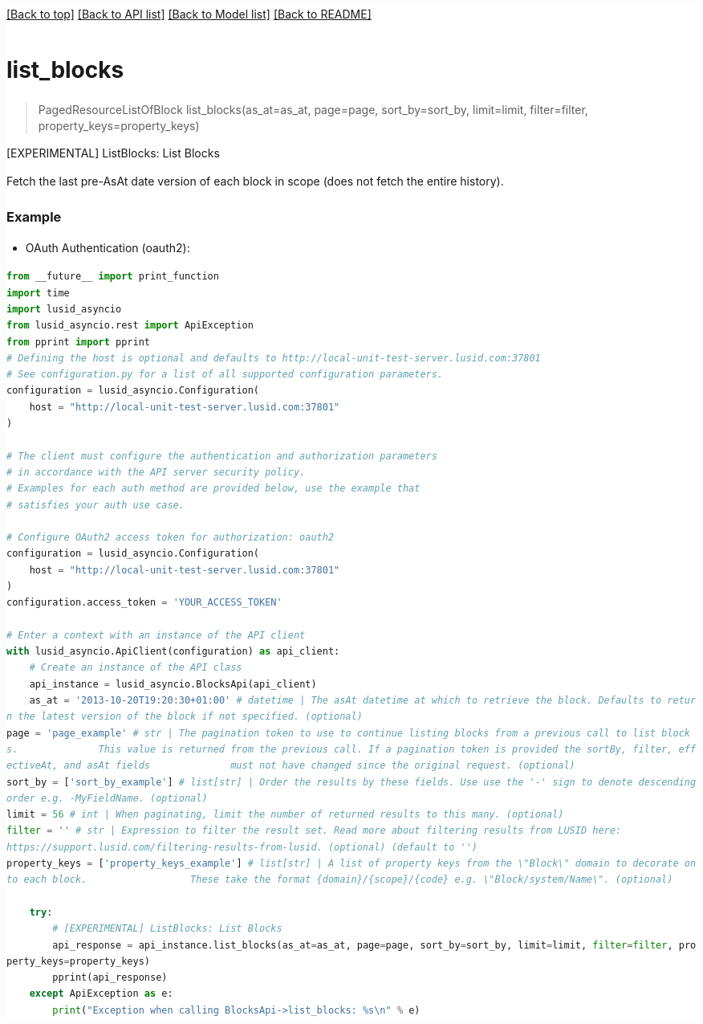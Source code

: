 [[Back to top]](#) [[Back to API list]](../README.md#documentation-for-api-endpoints) [[Back to Model list]](../README.md#documentation-for-models) [[Back to README]](../README.md)

# **list_blocks**
> PagedResourceListOfBlock list_blocks(as_at=as_at, page=page, sort_by=sort_by, limit=limit, filter=filter, property_keys=property_keys)

[EXPERIMENTAL] ListBlocks: List Blocks

Fetch the last pre-AsAt date version of each block in scope (does not fetch the entire history).

### Example

* OAuth Authentication (oauth2):
```python
from __future__ import print_function
import time
import lusid_asyncio
from lusid_asyncio.rest import ApiException
from pprint import pprint
# Defining the host is optional and defaults to http://local-unit-test-server.lusid.com:37801
# See configuration.py for a list of all supported configuration parameters.
configuration = lusid_asyncio.Configuration(
    host = "http://local-unit-test-server.lusid.com:37801"
)

# The client must configure the authentication and authorization parameters
# in accordance with the API server security policy.
# Examples for each auth method are provided below, use the example that
# satisfies your auth use case.

# Configure OAuth2 access token for authorization: oauth2
configuration = lusid_asyncio.Configuration(
    host = "http://local-unit-test-server.lusid.com:37801"
)
configuration.access_token = 'YOUR_ACCESS_TOKEN'

# Enter a context with an instance of the API client
with lusid_asyncio.ApiClient(configuration) as api_client:
    # Create an instance of the API class
    api_instance = lusid_asyncio.BlocksApi(api_client)
    as_at = '2013-10-20T19:20:30+01:00' # datetime | The asAt datetime at which to retrieve the block. Defaults to return the latest version of the block if not specified. (optional)
page = 'page_example' # str | The pagination token to use to continue listing blocks from a previous call to list blocks.              This value is returned from the previous call. If a pagination token is provided the sortBy, filter, effectiveAt, and asAt fields              must not have changed since the original request. (optional)
sort_by = ['sort_by_example'] # list[str] | Order the results by these fields. Use use the '-' sign to denote descending order e.g. -MyFieldName. (optional)
limit = 56 # int | When paginating, limit the number of returned results to this many. (optional)
filter = '' # str | Expression to filter the result set. Read more about filtering results from LUSID here:              https://support.lusid.com/filtering-results-from-lusid. (optional) (default to '')
property_keys = ['property_keys_example'] # list[str] | A list of property keys from the \"Block\" domain to decorate onto each block.                  These take the format {domain}/{scope}/{code} e.g. \"Block/system/Name\". (optional)

    try:
        # [EXPERIMENTAL] ListBlocks: List Blocks
        api_response = api_instance.list_blocks(as_at=as_at, page=page, sort_by=sort_by, limit=limit, filter=filter, property_keys=property_keys)
        pprint(api_response)
    except ApiException as e:
        print("Exception when calling BlocksApi->list_blocks: %s\n" % e)
```